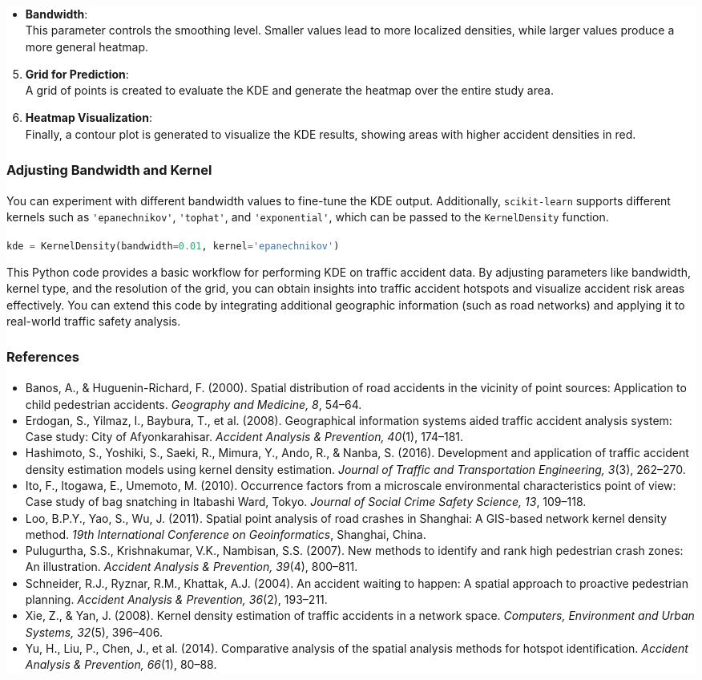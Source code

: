    - **Bandwidth**:  
     This parameter controls the smoothing level. Smaller values lead to more localized densities, while larger values produce a more general heatmap.

5. **Grid for Prediction**:  
   A grid of points is created to evaluate the KDE and generate the heatmap over the entire study area.

6. **Heatmap Visualization**:  
   Finally, a contour plot is generated to visualize the KDE results, showing areas with higher accident densities in red.

### Adjusting Bandwidth and Kernel

You can experiment with different bandwidth values to fine-tune the KDE output. Additionally, `scikit-learn` supports different kernels such as `'epanechnikov'`, `'tophat'`, and `'exponential'`, which can be passed to the `KernelDensity` function.

```python
kde = KernelDensity(bandwidth=0.01, kernel='epanechnikov')
```

This Python code provides a basic workflow for performing KDE on traffic accident data. By adjusting parameters like bandwidth, kernel type, and the resolution of the grid, you can obtain insights into traffic accident hotspots and visualize accident risk areas effectively. You can extend this code by integrating additional geographic information (such as road networks) and applying it to real-world traffic safety analysis.

### References

- Banos, A., & Huguenin-Richard, F. (2000). Spatial distribution of road accidents in the vicinity of point sources: Application to child pedestrian accidents. *Geography and Medicine, 8*, 54–64.
- Erdogan, S., Yilmaz, I., Baybura, T., et al. (2008). Geographical information systems aided traffic accident analysis system: Case study: City of Afyonkarahisar. *Accident Analysis & Prevention, 40*(1), 174–181.
- Hashimoto, S., Yoshiki, S., Saeki, R., Mimura, Y., Ando, R., & Nanba, S. (2016). Development and application of traffic accident density estimation models using kernel density estimation. *Journal of Traffic and Transportation Engineering, 3*(3), 262–270.
- Ito, F., Itogawa, E., Umemoto, M. (2010). Occurrence factors from a microscale environmental characteristics point of view: Case study of bag snatching in Itabashi Ward, Tokyo. *Journal of Social Crime Safety Science, 13*, 109–118.
- Loo, B.P.Y., Yao, S., Wu, J. (2011). Spatial point analysis of road crashes in Shanghai: A GIS-based network kernel density method. *19th International Conference on Geoinformatics*, Shanghai, China.
- Pulugurtha, S.S., Krishnakumar, V.K., Nambisan, S.S. (2007). New methods to identify and rank high pedestrian crash zones: An illustration. *Accident Analysis & Prevention, 39*(4), 800–811.
- Schneider, R.J., Ryznar, R.M., Khattak, A.J. (2004). An accident waiting to happen: A spatial approach to proactive pedestrian planning. *Accident Analysis & Prevention, 36*(2), 193–211.
- Xie, Z., & Yan, J. (2008). Kernel density estimation of traffic accidents in a network space. *Computers, Environment and Urban Systems, 32*(5), 396–406.
- Yu, H., Liu, P., Chen, J., et al. (2014). Comparative analysis of the spatial analysis methods for hotspot identification. *Accident Analysis & Prevention, 66*(1), 80–88.